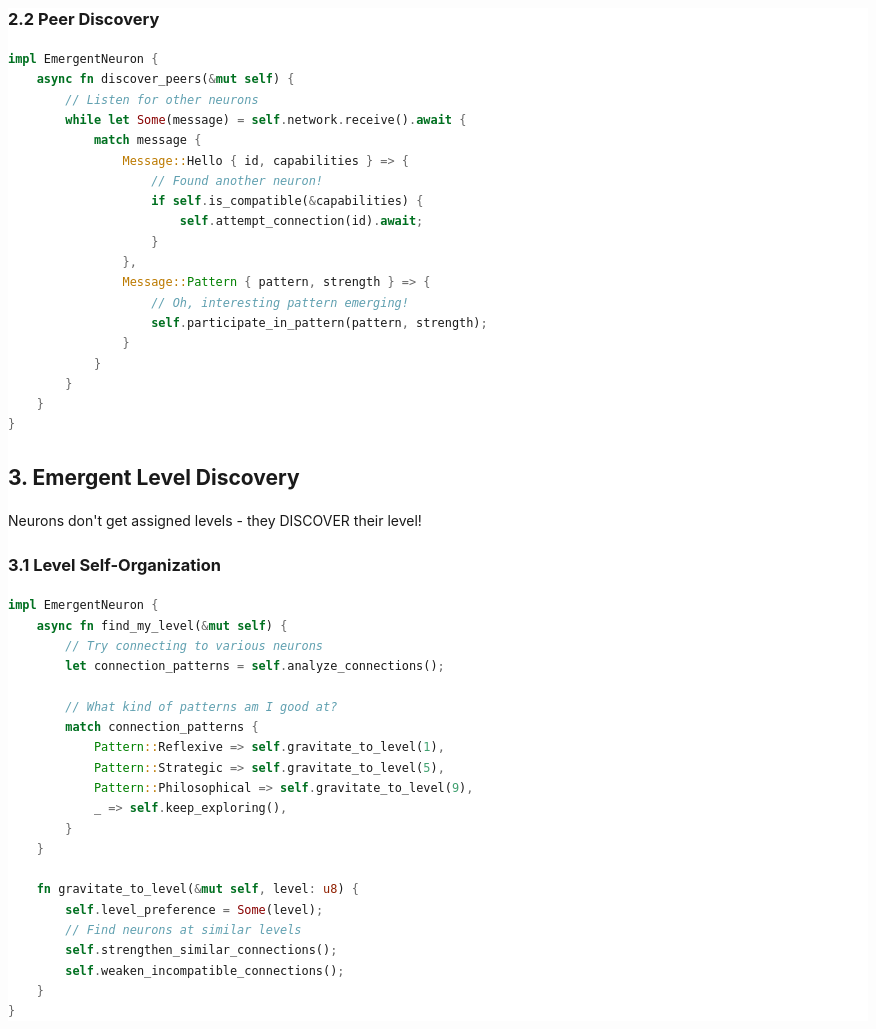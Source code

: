 ```rust
```

### 2.2 Peer Discovery
```rust
impl EmergentNeuron {
    async fn discover_peers(&mut self) {
        // Listen for other neurons
        while let Some(message) = self.network.receive().await {
            match message {
                Message::Hello { id, capabilities } => {
                    // Found another neuron!
                    if self.is_compatible(&capabilities) {
                        self.attempt_connection(id).await;
                    }
                },
                Message::Pattern { pattern, strength } => {
                    // Oh, interesting pattern emerging!
                    self.participate_in_pattern(pattern, strength);
                }
            }
        }
    }
}
```

## 3. Emergent Level Discovery

Neurons don't get assigned levels - they DISCOVER their level!

### 3.1 Level Self-Organization
```rust
impl EmergentNeuron {
    async fn find_my_level(&mut self) {
        // Try connecting to various neurons
        let connection_patterns = self.analyze_connections();
        
        // What kind of patterns am I good at?
        match connection_patterns {
            Pattern::Reflexive => self.gravitate_to_level(1),
            Pattern::Strategic => self.gravitate_to_level(5),
            Pattern::Philosophical => self.gravitate_to_level(9),
            _ => self.keep_exploring(),
        }
    }
    
    fn gravitate_to_level(&mut self, level: u8) {
        self.level_preference = Some(level);
        // Find neurons at similar levels
        self.strengthen_similar_connections();
        self.weaken_incompatible_connections();
    }
}
```
